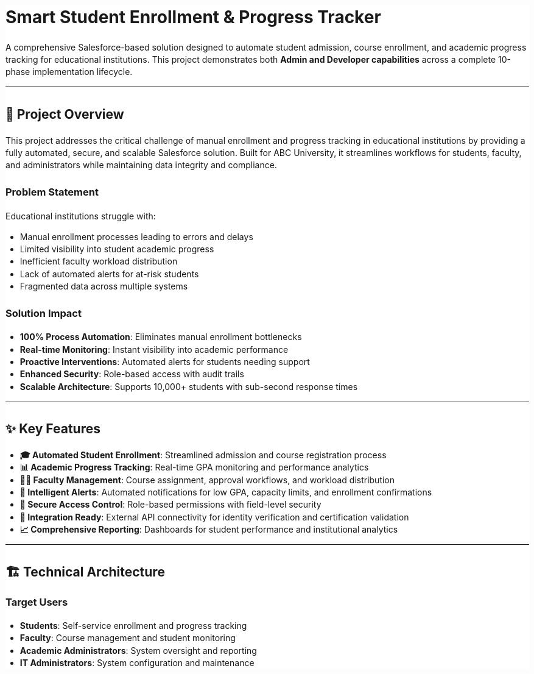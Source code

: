 # Smart Student Enrollment & Progress Tracker

A comprehensive Salesforce-based solution designed to automate student admission, course enrollment, and academic progress tracking for educational institutions. This project demonstrates both **Admin and Developer capabilities** across a complete 10-phase implementation lifecycle.

---

## 🎯 Project Overview

This project addresses the critical challenge of manual enrollment and progress tracking in educational institutions by providing a fully automated, secure, and scalable Salesforce solution. Built for ABC University, it streamlines workflows for students, faculty, and administrators while maintaining data integrity and compliance.

### Problem Statement
Educational institutions struggle with:
- Manual enrollment processes leading to errors and delays
- Limited visibility into student academic progress
- Inefficient faculty workload distribution
- Lack of automated alerts for at-risk students
- Fragmented data across multiple systems

### Solution Impact
- **100% Process Automation**: Eliminates manual enrollment bottlenecks
- **Real-time Monitoring**: Instant visibility into academic performance
- **Proactive Interventions**: Automated alerts for students needing support
- **Enhanced Security**: Role-based access with audit trails
- **Scalable Architecture**: Supports 10,000+ students with sub-second response times

---

## ✨ Key Features

- **🎓 Automated Student Enrollment**: Streamlined admission and course registration process
- **📊 Academic Progress Tracking**: Real-time GPA monitoring and performance analytics
- **👨‍🏫 Faculty Management**: Course assignment, approval workflows, and workload distribution
- **🔔 Intelligent Alerts**: Automated notifications for low GPA, capacity limits, and enrollment confirmations
- **🔐 Secure Access Control**: Role-based permissions with field-level security
- **🔗 Integration Ready**: External API connectivity for identity verification and certification validation
- **📈 Comprehensive Reporting**: Dashboards for student performance and institutional analytics

---

## 🏗️ Technical Architecture

### Target Users
- **Students**: Self-service enrollment and progress tracking
- **Faculty**: Course management and student monitoring
- **Academic Administrators**: System oversight and reporting
- **IT Administrators**: System configuration and maintenance
